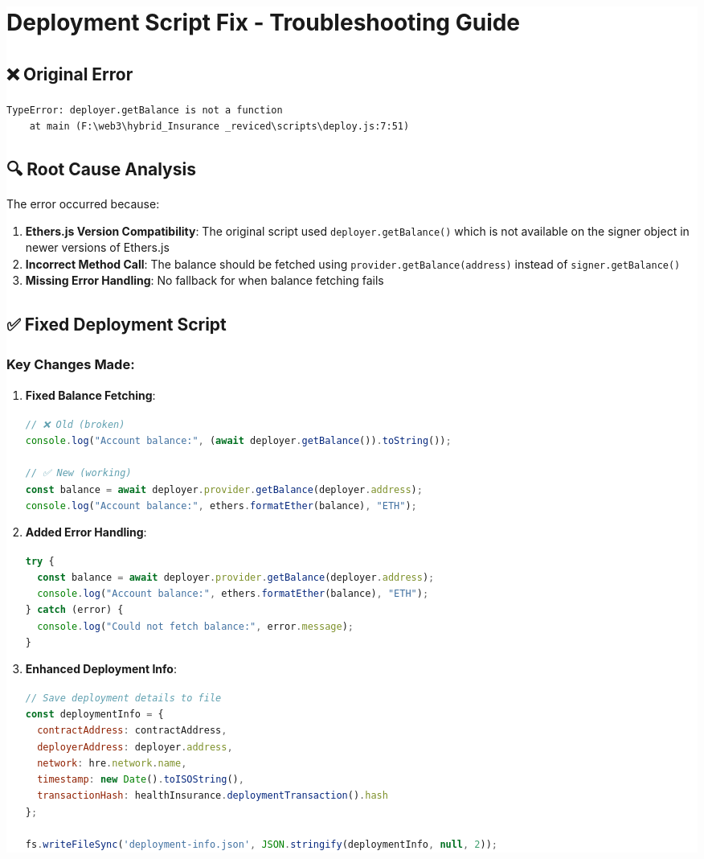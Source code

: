 # Deployment Script Fix - Troubleshooting Guide

## ❌ Original Error

```
TypeError: deployer.getBalance is not a function
    at main (F:\web3\hybrid_Insurance _reviced\scripts\deploy.js:7:51)
```

## 🔍 Root Cause Analysis

The error occurred because:

1. **Ethers.js Version Compatibility**: The original script used `deployer.getBalance()` which is not available on the signer object in newer versions of Ethers.js
2. **Incorrect Method Call**: The balance should be fetched using `provider.getBalance(address)` instead of `signer.getBalance()`
3. **Missing Error Handling**: No fallback for when balance fetching fails

## ✅ Fixed Deployment Script

### Key Changes Made:

1. **Fixed Balance Fetching**:
   ```javascript
   // ❌ Old (broken)
   console.log("Account balance:", (await deployer.getBalance()).toString());
   
   // ✅ New (working)
   const balance = await deployer.provider.getBalance(deployer.address);
   console.log("Account balance:", ethers.formatEther(balance), "ETH");
   ```

2. **Added Error Handling**:
   ```javascript
   try {
     const balance = await deployer.provider.getBalance(deployer.address);
     console.log("Account balance:", ethers.formatEther(balance), "ETH");
   } catch (error) {
     console.log("Could not fetch balance:", error.message);
   }
   ```

3. **Enhanced Deployment Info**:
   ```javascript
   // Save deployment details to file
   const deploymentInfo = {
     contractAddress: contractAddress,
     deployerAddress: deployer.address,
     network: hre.network.name,
     timestamp: new Date().toISOString(),
     transactionHash: healthInsurance.deploymentTransaction().hash
   };
   
   fs.writeFileSync('deployment-info.json', JSON.stringify(deploymentInfo, null, 2));
   ```
